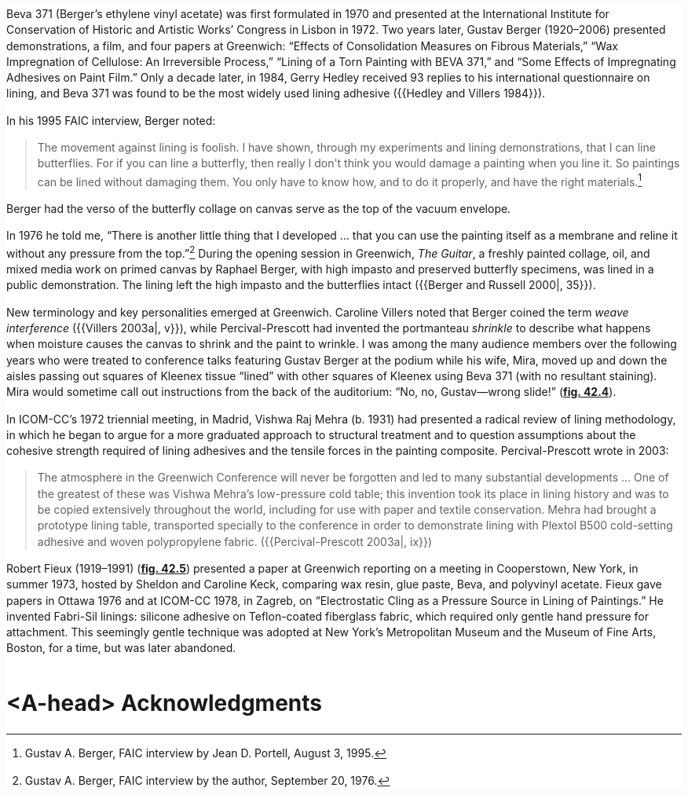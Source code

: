 Beva 371 (Berger’s ethylene vinyl acetate) was first formulated in 1970 and presented at the International Institute for Conservation of Historic and Artistic Works’ Congress in Lisbon in 1972. Two years later, Gustav Berger (1920–2006) presented demonstrations, a film, and four papers at Greenwich: “Effects of Consolidation Measures on Fibrous Materials,” “Wax Impregnation of Cellulose: An Irreversible Process,” “Lining of a Torn Painting with BEVA 371,” and “Some Effects of Impregnating Adhesives on Paint Film.” Only a decade later, in 1984, Gerry Hedley received 93 replies to his international questionnaire on lining, and Beva 371 was found to be the most widely used lining adhesive ({{Hedley and Villers 1984}}).

In his 1995 FAIC interview, Berger noted:

> The movement against lining is foolish. I have shown, through my experiments and lining demonstrations, that I can line butterflies. For if you can line a butterfly, then really I don't think you would damage a painting when you line it. So paintings can be lined without damaging them. You only have to know how, and to do it properly, and have the right materials.[^7]

Berger had the verso of the butterfly collage on canvas serve as the top of the vacuum envelope.

In 1976 he told me, “There is another little thing that I developed … that you can use the painting itself as a membrane and reline it without any pressure from the top.”[^8] During the opening session in Greenwich, *The Guitar*, a freshly painted collage, oil, and mixed media work on primed canvas by Raphael Berger, with high impasto and preserved butterfly specimens, was lined in a public demonstration. The lining left the high impasto and the butterflies intact ({{Berger and Russell 2000\|, 35}}).

New terminology and key personalities emerged at Greenwich. Caroline Villers noted that Berger coined the term *weave interference* ({{Villers 2003a\|, v}}), while Percival-Prescott had invented the portmanteau *shrinkle* to describe what happens when moisture causes the canvas to shrink and the paint to wrinkle. I was among the many audience members over the following years who were treated to conference talks featuring Gustav Berger at the podium while his wife, Mira, moved up and down the aisles passing out squares of Kleenex tissue “lined” with other squares of Kleenex using Beva 371 (with no resultant staining). Mira would sometime call out instructions from the back of the auditorium: “No, no, Gustav—wrong slide!” ([**fig. 42.4**](fig-42-4)).

In ICOM-CC’s 1972 triennial meeting, in Madrid, Vishwa Raj Mehra (b. 1931) had presented a radical review of lining methodology, in which he began to argue for a more graduated approach to structural treatment and to question assumptions about the cohesive strength required of lining adhesives and the tensile forces in the painting composite. Percival-Prescott wrote in 2003:

> The atmosphere in the Greenwich Conference will never be forgotten and led to many substantial developments … One of the greatest of these was Vishwa Mehra’s low-pressure cold table; this invention took its place in lining history and was to be copied extensively throughout the world, including for use with paper and textile conservation. Mehra had brought a prototype lining table, transported specially to the conference in order to demonstrate lining with Plextol B500 cold-setting adhesive and woven polypropylene fabric. ({{Percival-Prescott 2003a\|, ix}})

Robert Fieux (1919–1991) ([**fig. 42.5**](fig-42-5)) presented a paper at Greenwich reporting on a meeting in Cooperstown, New York, in summer 1973, hosted by Sheldon and Caroline Keck, comparing wax resin, glue paste, Beva, and polyvinyl acetate. Fieux gave papers in Ottawa 1976 and at ICOM-CC 1978, in Zagreb, on “Electrostatic Cling as a Pressure Source in Lining of Paintings.” He invented Fabri-Sil linings: silicone adhesive on Teflon-coated fiberglass fabric, which required only gentle hand pressure for attachment. This seemingly gentle technique was adopted at New York’s Metropolitan Museum and the Museum of Fine Arts, Boston, for a time, but was later abandoned.

# \<A-head\> Acknowledgments


[^1]: Gillian Lewis, National Maritime Museum, Greenwich, email correspondence with the author, August 1, 2019.
[^2]: Alan Cummings, FAIC interview by Alison Richmond, Winterthur Museum and Libraries, October 1, 2009.
[^3]: Stephen Hackney, FAIC interview by Kari Rayner, July 15, 2016.
[^4]: Andrea Rothe, FAIC interview by the author, July 9, 1985.
[^5]: John Brealey, FAIC interview by the author, January 1, 1976.
[^6]: Brealey interview; lectures to students in the Winterthur/University of Delaware Program in Art Conservation, 1980–88.
[^7]: Gustav A. Berger, FAIC interview by Jean D. Portell, August 3, 1995.
[^8]: Gustav A. Berger, FAIC interview by the author, September 20, 1976.